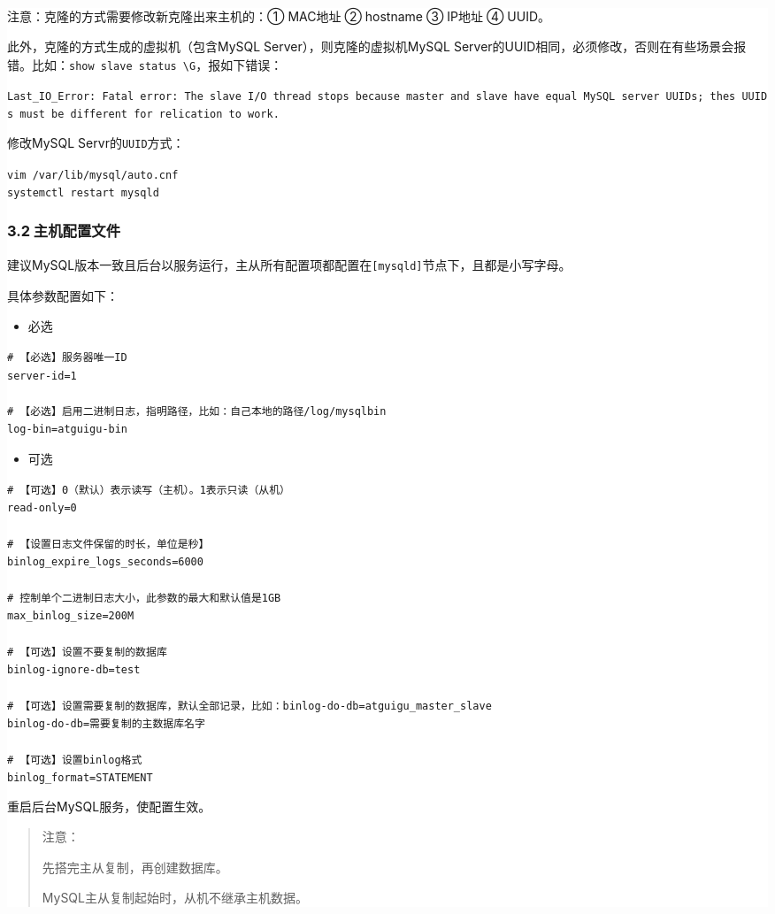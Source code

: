 注意：克隆的方式需要修改新克隆出来主机的：① MAC地址 ② hostname ③ IP地址 ④ UUID。

此外，克隆的方式生成的虚拟机（包含MySQL Server），则克隆的虚拟机MySQL Server的UUID相同，必须修改，否则在有些场景会报错。比如：`show slave status \G`，报如下错误：

```mysql
Last_IO_Error: Fatal error: The slave I/O thread stops because master and slave have equal MySQL server UUIDs; thes UUIDs must be different for relication to work.
```

修改MySQL Servr的`UUID`方式：

```shell
vim /var/lib/mysql/auto.cnf
systemctl restart mysqld
```

### 3.2 主机配置文件

建议MySQL版本一致且后台以服务运行，主从所有配置项都配置在`[mysqld]`节点下，且都是小写字母。

具体参数配置如下：

- 必选

```properties
# 【必选】服务器唯一ID
server-id=1

# 【必选】启用二进制日志，指明路径，比如：自己本地的路径/log/mysqlbin
log-bin=atguigu-bin
```

- 可选

```properties
# 【可选】0（默认）表示读写（主机）。1表示只读（从机）
read-only=0

# 【设置日志文件保留的时长，单位是秒】
binlog_expire_logs_seconds=6000

# 控制单个二进制日志大小，此参数的最大和默认值是1GB
max_binlog_size=200M

# 【可选】设置不要复制的数据库
binlog-ignore-db=test

# 【可选】设置需要复制的数据库，默认全部记录，比如：binlog-do-db=atguigu_master_slave
binlog-do-db=需要复制的主数据库名字

# 【可选】设置binlog格式
binlog_format=STATEMENT
```

重启后台MySQL服务，使配置生效。

> 注意：
>
> 先搭完主从复制，再创建数据库。
>
> MySQL主从复制起始时，从机不继承主机数据。
